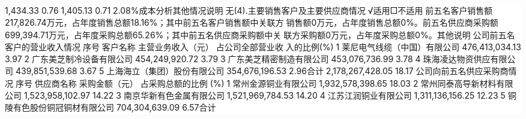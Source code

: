 1,434.33
0.76
1,405.13
0.71
2.08%成本分析其他情况说明
无(4).主要销售客户及主要供应商情况
√适用□不适用
前五名客户销售额217,826.74万元，占年度销售总额18.16%；其中前五名客户销售额中关联方
销售额0万元，占年度销售总额0%。前五名供应商采购额699,394.71万元，占年度采购总额65.26%；其中前五名供应商采购额中关
联方采购额0万元，占年度采购总额0%。其他说明
公司前五名客户的营业收入情况
序号
客户名称
主营业务收入（元）
占公司全部营业收
入的比例(%)
1
莱尼电气线缆（中国）有限公司
476,413,034.13
3.97
2
广东美芝制冷设备有限公司
454,249,920.72
3.79
3
广东美芝精密制造有限公司
453,076,736.99
3.78
4
珠海凌达物资供应有限公司
439,851,539.68
3.67
5
上海海立（集团）股份有限公司
354,676,196.53
2.96合计
2,178,267,428.05
18.17
公司向前五名供应采购商情况
序号
供应商名称
采购金额（元）
占采购总额的比例
(%)
1
常州金源铜业有限公司
1,932,578,398.65
18.03
2
常州同泰高导新材料有限公司
1,523,958,102.97
14.22
3
南京华新有色金属有限公司
1,521,969,784.53
14.20
4
江苏江润铜业有限公司
1,311,136,156.25
12.23
5
铜陵有色股份铜冠铜材有限公司
704,304,639.09
6.57合计